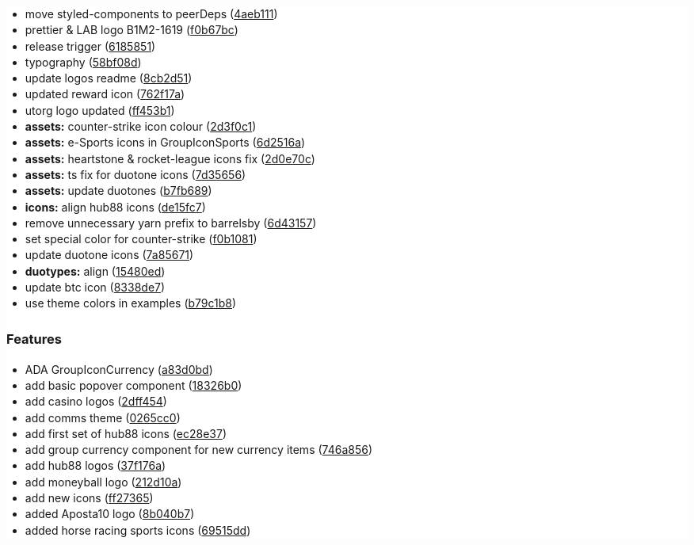 - move styled-components to peerDeps ([4aeb111](https://github.com/coingaming/moon-design/commit/4aeb111984680ffa7c1ca3ccce117e111a6ebfbf))
- prettier & LAB logo B1M2-1619 ([f0b67bc](https://github.com/coingaming/moon-design/commit/f0b67bcfc66496ac2367acf5c6153896ca7131f2))
- release trigger ([6185851](https://github.com/coingaming/moon-design/commit/6185851242202c976c953fa07ae3a8c90d9dab55))
- typography ([58bf08d](https://github.com/coingaming/moon-design/commit/58bf08d03c1d8218112d3101747c0b62cbce287a))
- update logos readme ([8cb2d51](https://github.com/coingaming/moon-design/commit/8cb2d51807ff6ea5aa67b096668b3f3cc2e581c0))
- updated reward icon ([762f17a](https://github.com/coingaming/moon-design/commit/762f17a5e0701ab9a154fcc7202b1e9020a9133e))
- utorg logo updated ([ff453b1](https://github.com/coingaming/moon-design/commit/ff453b16f1ad311039e5417c21baf2a7c9b7d17e))
- **assets:** counter-strike icon colour ([2d3f0c1](https://github.com/coingaming/moon-design/commit/2d3f0c1c06ced22768fbd1243bd98a33010dcfab))
- **assets:** e-Sports icons in GroupIconSports ([6d2516a](https://github.com/coingaming/moon-design/commit/6d2516ac5009e67c86fd18b8569e37122e0be405))
- **assets:** heartstone & rocket-league icons fix ([2d0e70c](https://github.com/coingaming/moon-design/commit/2d0e70c3198300003a335a4e3bf12e1d423f795e))
- **assets:** ts fix for duotone icons ([7d35656](https://github.com/coingaming/moon-design/commit/7d3565649a99de57e96eca34199d684410789306))
- **assets:** update duotones ([b7fb689](https://github.com/coingaming/moon-design/commit/b7fb689057506d3624f0305c4f5ca708925e4956))
- **icons:** align hub88 icons ([de15fc7](https://github.com/coingaming/moon-design/commit/de15fc7f8c09e8eba4a25bb152cedb34bb74a1a1))
- remove unnecessary yarn prefix to barrelsby ([6d43157](https://github.com/coingaming/moon-design/commit/6d43157f94bdfa71ae6b005255502687b9fbfbaf))
- set special color for counter-strike ([f0b1081](https://github.com/coingaming/moon-design/commit/f0b1081744ae0062695b593bdef2f65be451d7dc))
- update duotone icons ([7a85671](https://github.com/coingaming/moon-design/commit/7a85671deeedf7cd1ec3d73efa83f49750037f3b))
- **duotypes:** align ([15480ed](https://github.com/coingaming/moon-design/commit/15480ed3294e763f0163dfceb59017d1bcf89ab5))
- update btc icon ([8338de7](https://github.com/coingaming/moon-design/commit/8338de7b840b1e10e18b78c3ba61b06f245c8a71))
- use theme colors in examples ([b79c1b8](https://github.com/coingaming/moon-design/commit/b79c1b814f12af6a10caa813bc0d9a654f158177))

### Features

- ADA GroupIconCurrency ([a83d0bd](https://github.com/coingaming/moon-design/commit/a83d0bd5c1478cfc51607c283b9e4a93bb2e0c98))
- add basic popover component ([18326b0](https://github.com/coingaming/moon-design/commit/18326b02ebfe1a63ab63edef709288c22eeac300))
- add casino logos ([2dff454](https://github.com/coingaming/moon-design/commit/2dff4540fe0a22cd235f62399d6fe5ab8b03f52a))
- add comms theme ([0265cc0](https://github.com/coingaming/moon-design/commit/0265cc0c44c1d58a40778277c36b5220be94a3dc))
- add first set of hub88 icons ([ec28e37](https://github.com/coingaming/moon-design/commit/ec28e37f12b88c8982617d4bd822a85445cbf403))
- add group currency component for new currency items ([746a856](https://github.com/coingaming/moon-design/commit/746a85622ae96748c472a9fd45893941ac282d0b))
- add hub88 logos ([37f176a](https://github.com/coingaming/moon-design/commit/37f176a23137e3eca0536a9acc432079f9cbdfcc))
- add moneyball logo ([212d10a](https://github.com/coingaming/moon-design/commit/212d10a6bf45ae7c9ca5c385a9b2fa0664878345))
- add new icons ([ff27365](https://github.com/coingaming/moon-design/commit/ff27365dc3dedfe82825f0f0bad531b4ed4839cb))
- added Aposta10 logo ([8b040b7](https://github.com/coingaming/moon-design/commit/8b040b703e70e0448493d25c56f24b51ebf3d48d))
- added horse racing sports icons ([69515dd](https://github.com/coingaming/moon-design/commit/69515dd1024b0ca4fb888ea78498af814a4ed565))